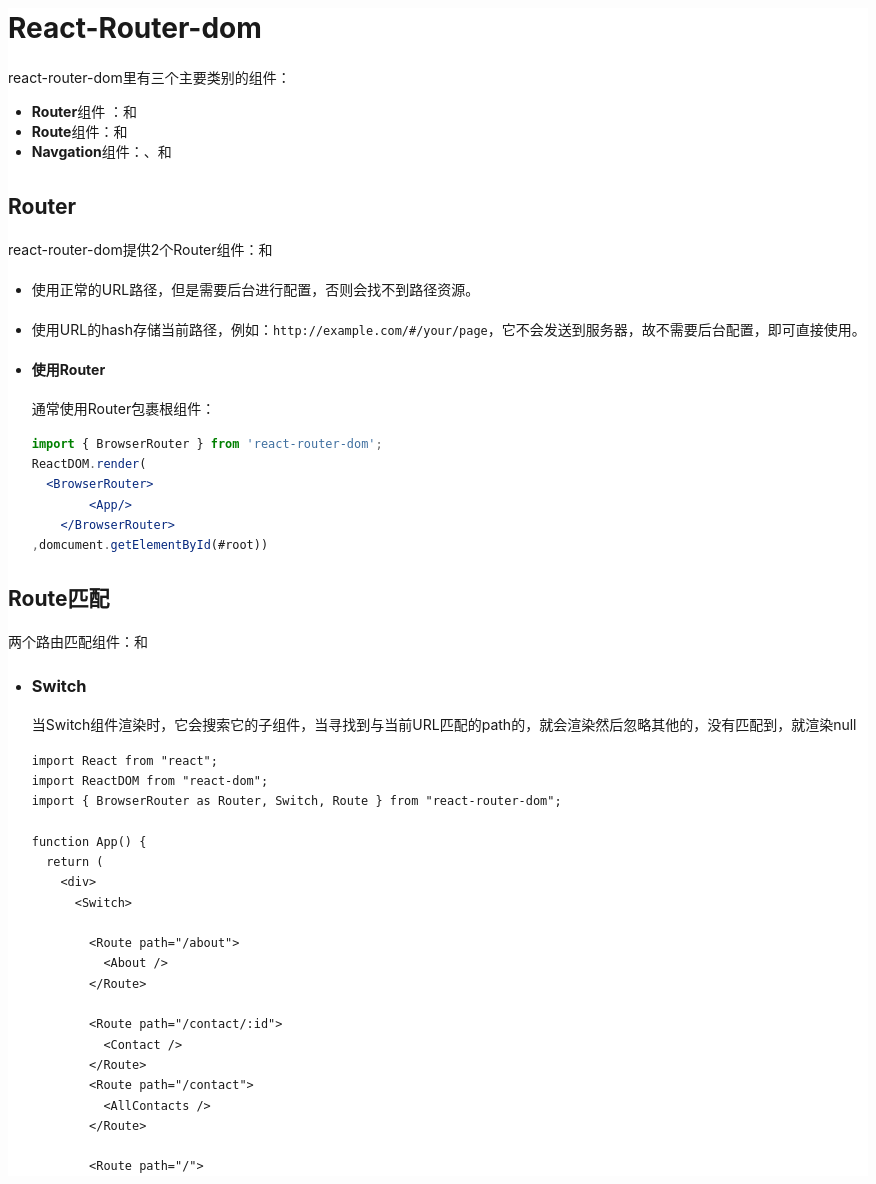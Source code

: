 

# React-Router-dom

react-router-dom里有三个主要类别的组件：

- **Router**组件 ：<BrowserRouter>和<HashRouter>
- **Route**组件：<Route>和<Switch>
- **Navgation**组件：<Link>、<navLink>和<Redirect>



## Router

react-router-dom提供2个Router组件：<BrowserRouter>和<HashRouter>

- #### <BrowserRouter>

  使用正常的URL路径，但是需要后台进行配置，否则会找不到路径资源。

- #### <HashRouter>

  使用URL的hash存储当前路径，例如：`http://example.com/#/your/page`，它不会发送到服务器，故不需要后台配置，即可直接使用。

- #### 使用Router

  通常使用Router包裹根组件：

  ```jsx
  import { BrowserRouter } from 'react-router-dom';
  ReactDOM.render(
  	<BrowserRouter>
          <App/>
      </BrowserRouter>
  ,domcument.getElementById(#root))
  ```



## Route匹配



两个路由匹配组件：<Switch>和<Route>

- ### Switch

  当Switch组件渲染时，它会搜索它的子组件<Route>，当寻找到与当前URL匹配的path的<Route>，就会渲染然后忽略其他的<Route>，没有匹配到，就渲染null

  ```
  import React from "react";
  import ReactDOM from "react-dom";
  import { BrowserRouter as Router, Switch, Route } from "react-router-dom";
  
  function App() {
    return (
      <div>
        <Switch>
  
          <Route path="/about">
            <About />
          </Route>
  
          <Route path="/contact/:id">
            <Contact />
          </Route>
          <Route path="/contact">
            <AllContacts />
          </Route>
  
          <Route path="/">
  ```
